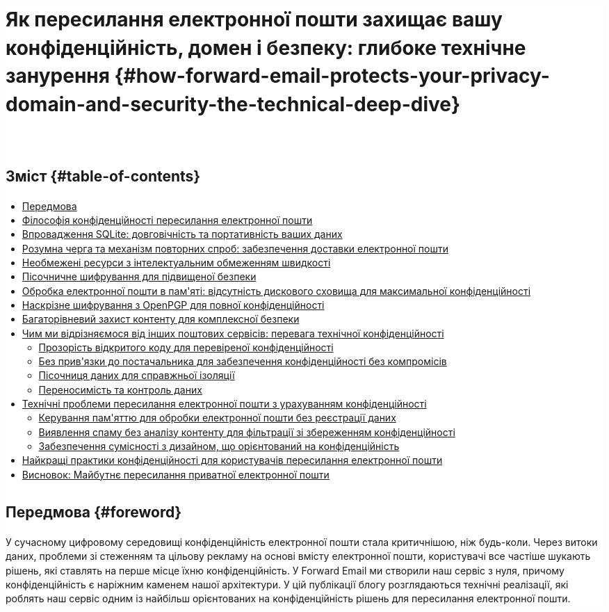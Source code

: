 # Як пересилання електронної пошти захищає вашу конфіденційність, домен і безпеку: глибоке технічне занурення {#how-forward-email-protects-your-privacy-domain-and-security-the-technical-deep-dive}

<img loading="lazy" src="/img/articles/email-forwarding.webp" alt="" class="rounded-lg" />

## Зміст {#table-of-contents}

* [Передмова](#foreword)
* [Філософія конфіденційності пересилання електронної пошти](#the-forward-email-privacy-philosophy)
* [Впровадження SQLite: довговічність та портативність ваших даних](#sqlite-implementation-durability-and-portability-for-your-data)
* [Розумна черга та механізм повторних спроб: забезпечення доставки електронної пошти](#smart-queue-and-retry-mechanism-ensuring-email-delivery)
* [Необмежені ресурси з інтелектуальним обмеженням швидкості](#unlimited-resources-with-intelligent-rate-limiting)
* [Пісочничне шифрування для підвищеної безпеки](#sandboxed-encryption-for-enhanced-security)
* [Обробка електронної пошти в пам'яті: відсутність дискового сховища для максимальної конфіденційності](#in-memory-email-processing-no-disk-storage-for-maximum-privacy)
* [Наскрізне шифрування з OpenPGP для повної конфіденційності](#end-to-end-encryption-with-openpgp-for-complete-privacy)
* [Багаторівневий захист контенту для комплексної безпеки](#multi-layered-content-protection-for-comprehensive-security)
* [Чим ми відрізняємося від інших поштових сервісів: перевага технічної конфіденційності](#how-we-differ-from-other-email-services-the-technical-privacy-advantage)
  * [Прозорість відкритого коду для перевіреної конфіденційності](#open-source-transparency-for-verifiable-privacy)
  * [Без прив'язки до постачальника для забезпечення конфіденційності без компромісів](#no-vendor-lock-in-for-privacy-without-compromise)
  * [Пісочниця даних для справжньої ізоляції](#sandboxed-data-for-true-isolation)
  * [Переносимість та контроль даних](#data-portability-and-control)
* [Технічні проблеми пересилання електронної пошти з урахуванням конфіденційності](#the-technical-challenges-of-privacy-first-email-forwarding)
  * [Керування пам'яттю для обробки електронної пошти без реєстрації даних](#memory-management-for-no-logging-email-processing)
  * [Виявлення спаму без аналізу контенту для фільтрації зі збереженням конфіденційності](#spam-detection-without-content-analysis-for-privacy-preserving-filtering)
  * [Забезпечення сумісності з дизайном, що орієнтований на конфіденційність](#maintaining-compatibility-with-privacy-first-design)
* [Найкращі практики конфіденційності для користувачів пересилання електронної пошти](#privacy-best-practices-for-forward-email-users)
* [Висновок: Майбутнє пересилання приватної електронної пошти](#conclusion-the-future-of-private-email-forwarding)

## Передмова {#foreword}

У сучасному цифровому середовищі конфіденційність електронної пошти стала критичнішою, ніж будь-коли. Через витоки даних, проблеми зі стеженням та цільову рекламу на основі вмісту електронної пошти, користувачі все частіше шукають рішень, які ставлять на перше місце їхню конфіденційність. У Forward Email ми створили наш сервіс з нуля, причому конфіденційність є наріжним каменем нашої архітектури. У цій публікації блогу розглядаються технічні реалізації, які роблять наш сервіс одним із найбільш орієнтованих на конфіденційність рішень для пересилання електронної пошти.
